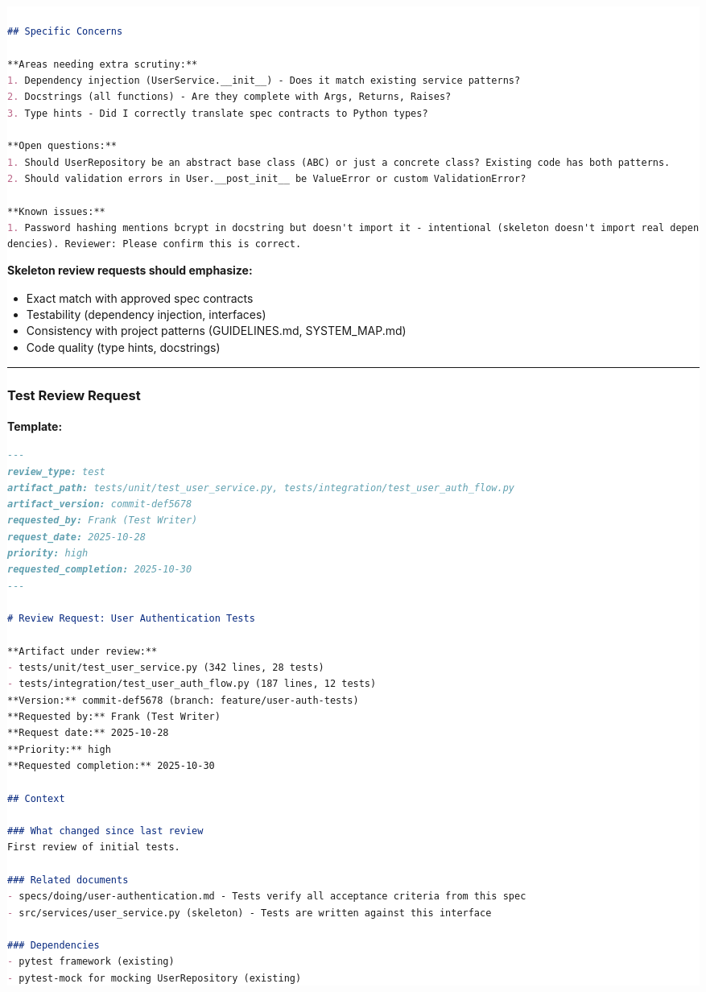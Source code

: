 ```markdown

## Specific Concerns

**Areas needing extra scrutiny:**
1. Dependency injection (UserService.__init__) - Does it match existing service patterns?
2. Docstrings (all functions) - Are they complete with Args, Returns, Raises?
3. Type hints - Did I correctly translate spec contracts to Python types?

**Open questions:**
1. Should UserRepository be an abstract base class (ABC) or just a concrete class? Existing code has both patterns.
2. Should validation errors in User.__post_init__ be ValueError or custom ValidationError?

**Known issues:**
1. Password hashing mentions bcrypt in docstring but doesn't import it - intentional (skeleton doesn't import real dependencies). Reviewer: Please confirm this is correct.
```

**Skeleton review requests should emphasize:**
- Exact match with approved spec contracts
- Testability (dependency injection, interfaces)
- Consistency with project patterns (GUIDELINES.md, SYSTEM_MAP.md)
- Code quality (type hints, docstrings)

---

### Test Review Request

**Template:**

```markdown
---
review_type: test
artifact_path: tests/unit/test_user_service.py, tests/integration/test_user_auth_flow.py
artifact_version: commit-def5678
requested_by: Frank (Test Writer)
request_date: 2025-10-28
priority: high
requested_completion: 2025-10-30
---

# Review Request: User Authentication Tests

**Artifact under review:**
- tests/unit/test_user_service.py (342 lines, 28 tests)
- tests/integration/test_user_auth_flow.py (187 lines, 12 tests)
**Version:** commit-def5678 (branch: feature/user-auth-tests)
**Requested by:** Frank (Test Writer)
**Request date:** 2025-10-28
**Priority:** high
**Requested completion:** 2025-10-30

## Context

### What changed since last review
First review of initial tests.

### Related documents
- specs/doing/user-authentication.md - Tests verify all acceptance criteria from this spec
- src/services/user_service.py (skeleton) - Tests are written against this interface

### Dependencies
- pytest framework (existing)
- pytest-mock for mocking UserRepository (existing)
```